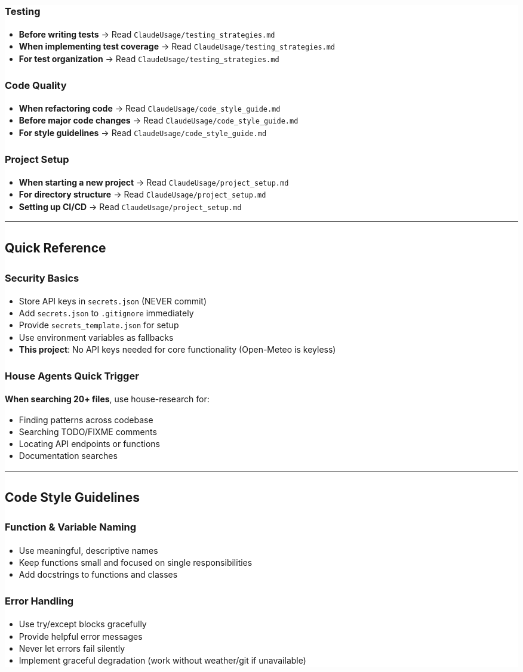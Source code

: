 ### Testing
- **Before writing tests** → Read `ClaudeUsage/testing_strategies.md`
- **When implementing test coverage** → Read `ClaudeUsage/testing_strategies.md`
- **For test organization** → Read `ClaudeUsage/testing_strategies.md`


### Code Quality
- **When refactoring code** → Read `ClaudeUsage/code_style_guide.md`
- **Before major code changes** → Read `ClaudeUsage/code_style_guide.md`
- **For style guidelines** → Read `ClaudeUsage/code_style_guide.md`

### Project Setup
- **When starting a new project** → Read `ClaudeUsage/project_setup.md`
- **For directory structure** → Read `ClaudeUsage/project_setup.md`
- **Setting up CI/CD** → Read `ClaudeUsage/project_setup.md`

---

## Quick Reference

### Security Basics
- Store API keys in `secrets.json` (NEVER commit)
- Add `secrets.json` to `.gitignore` immediately
- Provide `secrets_template.json` for setup
- Use environment variables as fallbacks
- **This project**: No API keys needed for core functionality (Open-Meteo is keyless)


### House Agents Quick Trigger
**When searching 20+ files**, use house-research for:
- Finding patterns across codebase
- Searching TODO/FIXME comments
- Locating API endpoints or functions
- Documentation searches

---

## Code Style Guidelines

### Function & Variable Naming
- Use meaningful, descriptive names
- Keep functions small and focused on single responsibilities
- Add docstrings to functions and classes

### Error Handling
- Use try/except blocks gracefully
- Provide helpful error messages
- Never let errors fail silently
- Implement graceful degradation (work without weather/git if unavailable)

